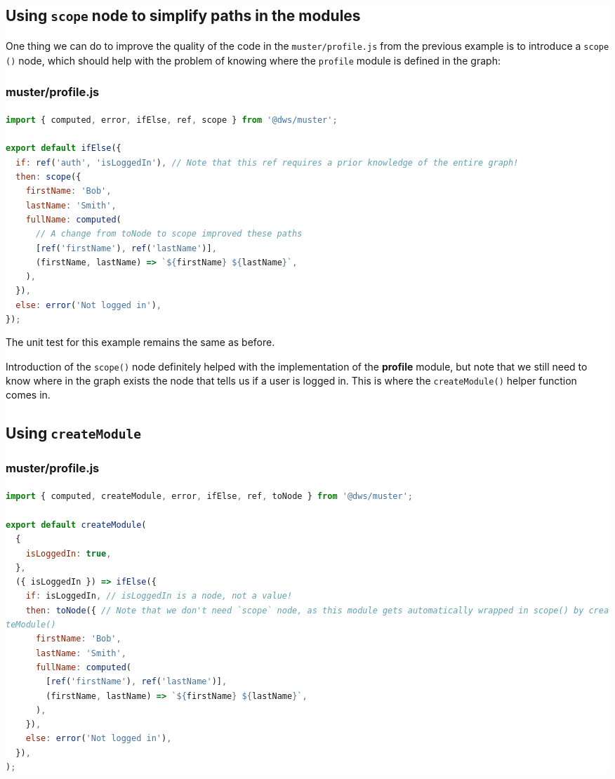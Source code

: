 

## Using `scope` node to simplify paths in the modules

One thing we can do to improve the quality of the code in the `muster/profile.js` from the previous example is to introduce a `scope()` node, which should help with the problem of knowing where the `profile` module is defined in the graph:

### muster/profile.js
```js
import { computed, error, ifElse, ref, scope } from '@dws/muster';

export default ifElse({
  if: ref('auth', 'isLoggedIn'), // Note that this ref requires a prior knowledge of the entire graph!
  then: scope({
    firstName: 'Bob',
    lastName: 'Smith',
    fullName: computed(
      // A change from toNode to scope improved these paths
      [ref('firstName'), ref('lastName')],
      (firstName, lastName) => `${firstName} ${lastName}`,
    ),
  }),
  else: error('Not logged in'),
});
```

The unit test for this example remains the same as before.

Introduction of the `scope()` node definitely helped with the implementation of the **profile** module, but note that we still need to know where in the graph exists the node that tells us if a user is logged in. This is where the `createModule()` helper function comes in.



## Using `createModule`

### muster/profile.js
```js
import { computed, createModule, error, ifElse, ref, toNode } from '@dws/muster';

export default createModule(
  {
    isLoggedIn: true,
  },
  ({ isLoggedIn }) => ifElse({
    if: isLoggedIn, // isLoggedIn is a node, not a value!
    then: toNode({ // Note that we don't need `scope` node, as this module gets automatically wrapped in scope() by createModule()
      firstName: 'Bob',
      lastName: 'Smith',
      fullName: computed(
        [ref('firstName'), ref('lastName')],
        (firstName, lastName) => `${firstName} ${lastName}`,
      ),
    }),
    else: error('Not logged in'),
  }),
);
```
